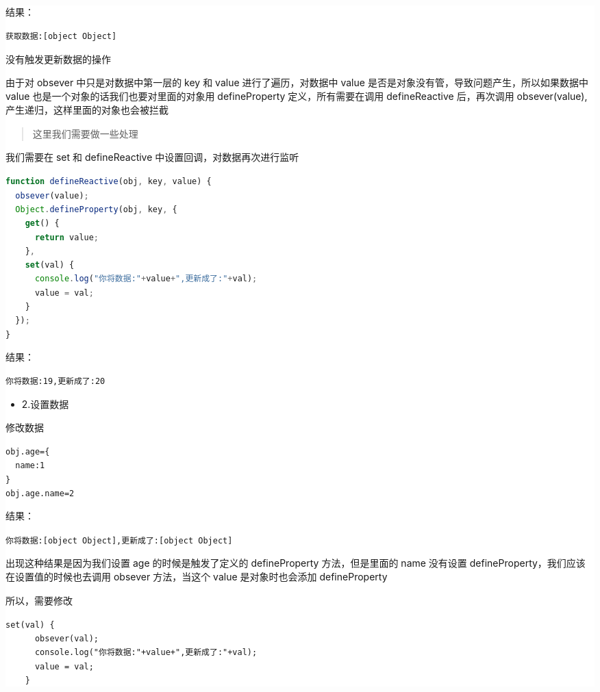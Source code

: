 结果：

```
获取数据:[object Object]
```

没有触发更新数据的操作

由于对 obsever 中只是对数据中第一层的 key 和 value 进行了遍历，对数据中 value 是否是对象没有管，导致问题产生，所以如果数据中 value 也是一个对象的话我们也要对里面的对象用 defineProperty 定义，所有需要在调用 defineReactive 后，再次调用 obsever(value),产生递归，这样里面的对象也会被拦截

> 这里我们需要做一些处理

我们需要在 set 和 defineReactive 中设置回调，对数据再次进行监听

```js
function defineReactive(obj, key, value) {
  obsever(value);
  Object.defineProperty(obj, key, {
    get() {
      return value;
    },
    set(val) {
      console.log("你将数据:"+value+",更新成了:"+val);
      value = val;
    }
  });
}
```

  结果：

  ```
  你将数据:19,更新成了:20
  ```

- 2.设置数据

修改数据

```
obj.age={
  name:1
}
obj.age.name=2
```

结果：

```
你将数据:[object Object],更新成了:[object Object]
```

出现这种结果是因为我们设置 age 的时候是触发了定义的 defineProperty 方法，但是里面的 name 没有设置 defineProperty，我们应该在设置值的时候也去调用 obsever 方法，当这个 value 是对象时也会添加 defineProperty

所以，需要修改

```
set(val) {
      obsever(val);
      console.log("你将数据:"+value+",更新成了:"+val);
      value = val;
    }
```
